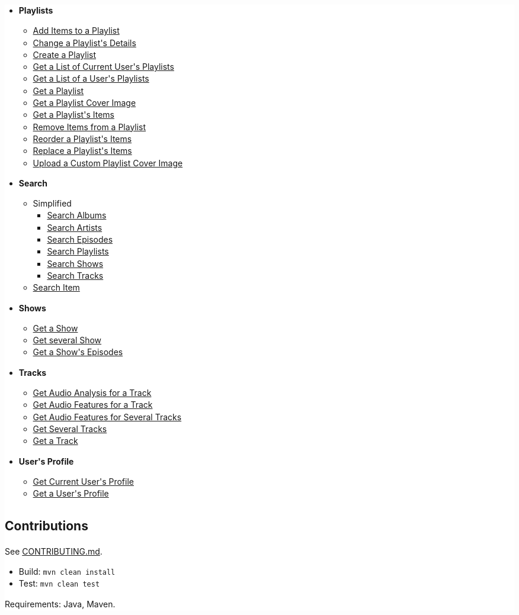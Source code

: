 - **Playlists**
  - [Add Items to a Playlist](examples/data/playlists/AddItemsToPlaylistExample.java)
  - [Change a Playlist's Details](examples/data/playlists/ChangePlaylistsDetailsExample.java)
  - [Create a Playlist](examples/data/playlists/CreatePlaylistExample.java)
  - [Get a List of Current User's Playlists](examples/data/playlists/GetListOfCurrentUsersPlaylistsExample.java)
  - [Get a List of a User's Playlists](examples/data/playlists/GetListOfUsersPlaylistsExample.java)
  - [Get a Playlist](examples/data/playlists/GetPlaylistExample.java)
  - [Get a Playlist Cover Image](examples/data/playlists/GetPlaylistCoverImageExample.java)
  - [Get a Playlist's Items](examples/data/playlists/GetPlaylistsItemsExample.java)
  - [Remove Items from a Playlist](examples/data/playlists/RemoveItemsFromPlaylistExample.java)
  - [Reorder a Playlist's Items](examples/data/playlists/ReorderPlaylistsItemsExample.java)
  - [Replace a Playlist's Items](examples/data/playlists/ReplacePlaylistsItemsExample.java)
  - [Upload a Custom Playlist Cover Image](examples/data/playlists/UploadCustomPlaylistCoverImageExample.java)


- **Search**
  - Simplified
    - [Search Albums](examples/data/search/simplified/SearchAlbumsExample.java)
    - [Search Artists](examples/data/search/simplified/SearchArtistsExample.java)
    - [Search Episodes](examples/data/search/simplified/SearchEpisodesExample.java)
    - [Search Playlists](examples/data/search/simplified/SearchPlaylistsExample.java)
    - [Search Shows](examples/data/search/simplified/SearchShowsExample.java)
    - [Search Tracks](examples/data/search/simplified/SearchTracksExample.java)
  - [Search Item](examples/data/search/SearchItemExample.java)


- **Shows**
  - [Get a Show](examples/data/shows/GetShowExample.java)
  - [Get several Show](examples/data/shows/GetSeveralShowsExample.java)
  - [Get a Show's Episodes](examples/data/shows/GetShowsEpisodesExample.java)


- **Tracks**
  - [Get Audio Analysis for a Track](examples/data/tracks/GetAudioAnalysisForTrackExample.java)
  - [Get Audio Features for a Track](examples/data/tracks/GetAudioFeaturesForTrackExample.java)
  - [Get Audio Features for Several Tracks](examples/data/tracks/GetAudioFeaturesForSeveralTracksExample.java)
  - [Get Several Tracks](examples/data/tracks/GetSeveralTracksExample.java)
  - [Get a Track](examples/data/tracks/GetTrackExample.java)


- **User's Profile**
  - [Get Current User's Profile](examples/data/users_profile/GetCurrentUsersProfileExample.java)
  - [Get a User's Profile](examples/data/users_profile/GetUsersProfileExample.java)

## Contributions
See [CONTRIBUTING.md](CONTRIBUTING.md).

- Build: `mvn clean install`
- Test: `mvn clean test`

Requirements: Java, Maven.
